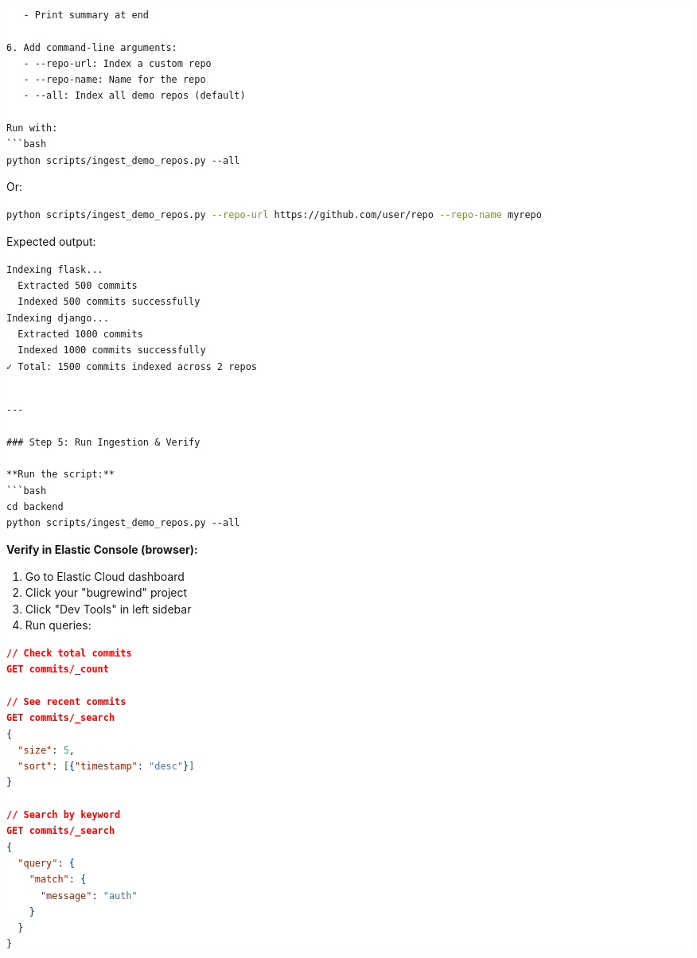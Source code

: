 ```
   - Print summary at end

6. Add command-line arguments:
   - --repo-url: Index a custom repo
   - --repo-name: Name for the repo
   - --all: Index all demo repos (default)

Run with:
```bash
python scripts/ingest_demo_repos.py --all
```

Or:
```bash
python scripts/ingest_demo_repos.py --repo-url https://github.com/user/repo --repo-name myrepo
```

Expected output:
```
Indexing flask...
  Extracted 500 commits
  Indexed 500 commits successfully
Indexing django...
  Extracted 1000 commits
  Indexed 1000 commits successfully
✓ Total: 1500 commits indexed across 2 repos
```
```

---

### Step 5: Run Ingestion & Verify

**Run the script:**
```bash
cd backend
python scripts/ingest_demo_repos.py --all
```

**Verify in Elastic Console (browser):**

1. Go to Elastic Cloud dashboard
2. Click your "bugrewind" project
3. Click "Dev Tools" in left sidebar
4. Run queries:

```json
// Check total commits
GET commits/_count

// See recent commits
GET commits/_search
{
  "size": 5,
  "sort": [{"timestamp": "desc"}]
}

// Search by keyword
GET commits/_search
{
  "query": {
    "match": {
      "message": "auth"
    }
  }
}

```